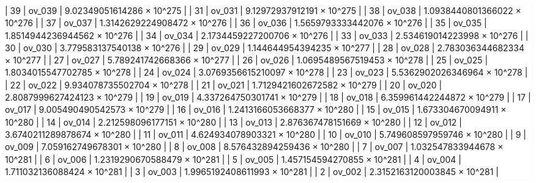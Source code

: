 | 39 | ov_039 | 9.02349051614286 × 10^275 |
| 31 | ov_031 | 9.12972937912191 × 10^275 |
| 38 | ov_038 | 1.0938440801366022 × 10^276 |
| 37 | ov_037 | 1.3142629224908472 × 10^276 |
| 36 | ov_036 | 1.5659793333442076 × 10^276 |
| 35 | ov_035 | 1.8514944236944562 × 10^276 |
| 34 | ov_034 | 2.1734459227200706 × 10^276 |
| 33 | ov_033 | 2.534619014223998 × 10^276 |
| 30 | ov_030 | 3.779583137540138 × 10^276 |
| 29 | ov_029 | 1.144644954394235 × 10^277 |
| 28 | ov_028 | 2.783036344682334 × 10^277 |
| 27 | ov_027 | 5.789241742668366 × 10^277 |
| 26 | ov_026 | 1.0695489567519453 × 10^278 |
| 25 | ov_025 | 1.8034015547702785 × 10^278 |
| 24 | ov_024 | 3.0769356615210097 × 10^278 |
| 23 | ov_023 | 5.5362902026346964 × 10^278 |
| 22 | ov_022 | 9.934078735502704 × 10^278 |
| 21 | ov_021 | 1.7129421602672582 × 10^279 |
| 20 | ov_020 | 2.8087999627424123 × 10^279 |
| 19 | ov_019 | 4.337264750301741 × 10^279 |
| 18 | ov_018 | 6.359961442244872 × 10^279 |
| 17 | ov_017 | 9.005490490542573 × 10^279 |
| 16 | ov_016 | 1.2413166053668377 × 10^280 |
| 15 | ov_015 | 1.673304670094911 × 10^280 |
| 14 | ov_014 | 2.212598096177151 × 10^280 |
| 13 | ov_013 | 2.876367478151669 × 10^280 |
| 12 | ov_012 | 3.6740211289878674 × 10^280 |
| 11 | ov_011 | 4.624934078903321 × 10^280 |
| 10 | ov_010 | 5.749608597959746 × 10^280 |
| 9 | ov_009 | 7.059162749678301 × 10^280 |
| 8 | ov_008 | 8.576432894259436 × 10^280 |
| 7 | ov_007 | 1.032547833944678 × 10^281 |
| 6 | ov_006 | 1.2319290670588479 × 10^281 |
| 5 | ov_005 | 1.457154594270855 × 10^281 |
| 4 | ov_004 | 1.711032136088424 × 10^281 |
| 3 | ov_003 | 1.9965192408611993 × 10^281 |
| 2 | ov_002 | 2.3152163120003845 × 10^281 |